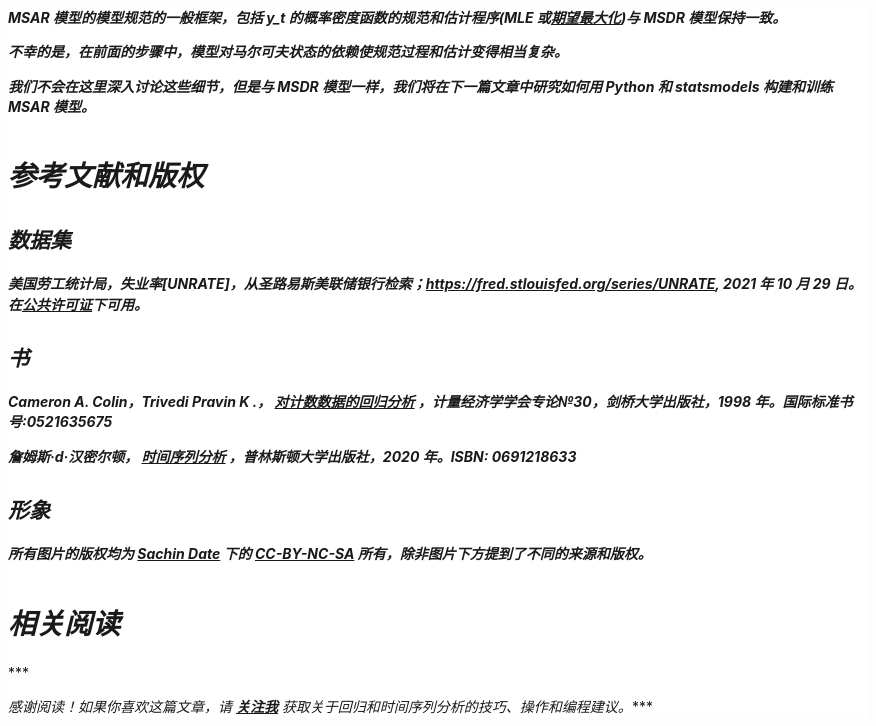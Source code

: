 ***MSAR 模型的模型规范的一般框架，包括 *y_t* 的概率密度函数的规范和估计程序(MLE 或[期望最大化](https://en.wikipedia.org/wiki/Expectation%E2%80%93maximization_algorithm))与 MSDR 模型保持一致。***

***不幸的是，在前面的步骤中，模型对马尔可夫状态的依赖使规范过程和估计变得相当复杂。***

***我们不会在这里深入讨论这些细节，但是与 MSDR 模型一样，我们将在下一篇文章中研究如何用 Python 和 statsmodels 构建和训练 MSAR 模型。***

# ***参考文献和版权***

## ***数据集***

***美国劳工统计局，失业率[UNRATE]，从圣路易斯美联储银行检索；https://fred.stlouisfed.org/series/UNRATE, 2021 年 10 月 29 日。在[公共许可证](https://fred.stlouisfed.org/tags/series?t=public%20domain%3A%20citation%20requested)下可用。***

## ***书***

***Cameron A. Colin，Trivedi Pravin K .， [*对计数数据的回归分析*](http://cameron.econ.ucdavis.edu/racd/count.html) ，计量经济学学会专论№30，剑桥大学出版社，1998 年。国际标准书号:0521635675***

***詹姆斯·d·汉密尔顿， [*时间序列分析*](https://press.princeton.edu/books/hardcover/9780691042893/time-series-analysis) ，普林斯顿大学出版社，2020 年。ISBN: 0691218633***

## ***形象***

***所有图片的版权均为 [Sachin Date](https://www.linkedin.com/in/sachindate/) 下的 [CC-BY-NC-SA](https://creativecommons.org/licenses/by-nc-sa/4.0/) 所有，除非图片下方提到了不同的来源和版权。***

# ***相关阅读***

***</a-beginners-guide-to-discrete-time-markov-chains-d5be17cf0e12>  </an-introduction-to-the-poisson-integer-arima-regression-model-b66d3ff2e6e5>  </poisson-regression-models-for-time-series-data-sets-54114e68c46d>  </an-illustrated-guide-to-the-poisson-regression-model-50cccba15958>  

*感谢阅读！如果你喜欢这篇文章，请* [***关注我***](https://timeseriesreasoning.medium.com/) *获取关于回归和时间序列分析的技巧、操作和编程建议。****